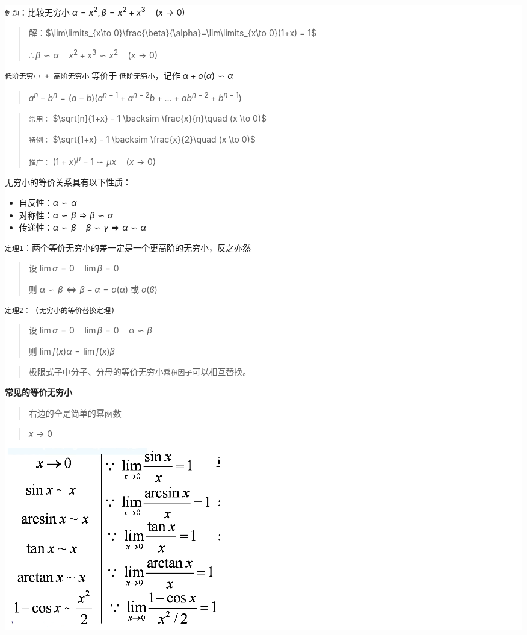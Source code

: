 `例题`：比较无穷小 $\alpha = x^2, \beta = x^2 + x^3 \quad (x\to 0)$
> 解：$\lim\limits_{x\to 0}\frac{\beta}{\alpha}=\lim\limits_{x\to 0}(1+x) = 1$
> 
> $\therefore \beta \backsim \alpha \quad x^2 + x^3 \backsim x^2 \quad (x\to 0)$

`低阶无穷小 + 高阶无穷小` 等价于 `低阶无穷小`，记作 $\alpha + o(\alpha) \backsim \alpha$

> $a^n - b^n = (a-b)(a^{n-1} + a^{n-2}b + \ldots + ab^{n-2} + b^{n-1})$

> `常用：` $\sqrt[n]{1+x} - 1 \backsim \frac{x}{n}\quad (x \to 0)$
> 
> `特例：` $\sqrt{1+x} - 1 \backsim \frac{x}{2}\quad (x \to 0)$
>
> `推广：` $(1+x)^\mu - 1 \backsim \mu x \quad (x \to 0)$

无穷小的等价关系具有以下性质：

* 自反性：$\alpha \backsim \alpha$
* 对称性：$\alpha \backsim \beta \Rightarrow \beta \backsim \alpha$
* 传递性：$\alpha \backsim \beta \quad \beta \backsim \gamma \Rightarrow \alpha \backsim \alpha$


`定理1`：两个等价无穷小的差一定是一个更高阶的无穷小，反之亦然
> 设 $\lim\alpha = 0\quad \lim\beta = 0$
> 
> 则 $\alpha \backsim \beta \iff \beta - \alpha = o(\alpha)$ 或 $o(\beta)$

`定理2： (无穷小的等价替换定理)`
> 设 $\lim\alpha = 0 \quad \lim \beta = 0 \quad \alpha \backsim \beta$
> 
> 则 $\lim f(x)\alpha = \lim f(x)\beta$

> 极限式子中分子、分母的等价无穷小`乘积因子`可以相互替换。


**常见的等价无穷小**
> 右边的全是简单的幂函数

> $x\to 0$
>
![20220312222752](https://raw.githubusercontent.com/JiaxingZhao/MarkdownResources/master/images/20220312222752.png)
